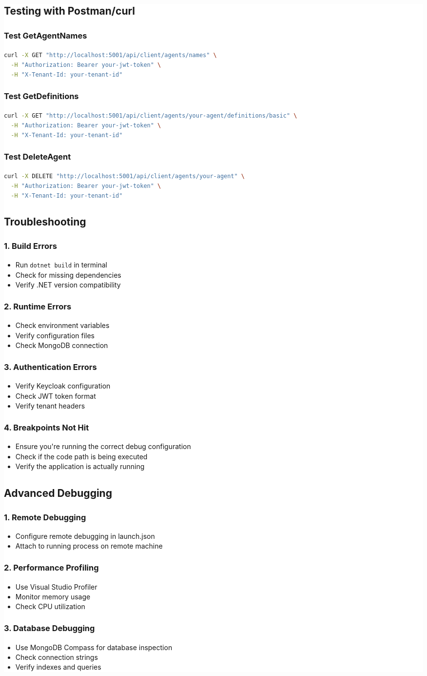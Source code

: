 ## Testing with Postman/curl

### Test GetAgentNames
```bash
curl -X GET "http://localhost:5001/api/client/agents/names" \
  -H "Authorization: Bearer your-jwt-token" \
  -H "X-Tenant-Id: your-tenant-id"
```

### Test GetDefinitions
```bash
curl -X GET "http://localhost:5001/api/client/agents/your-agent/definitions/basic" \
  -H "Authorization: Bearer your-jwt-token" \
  -H "X-Tenant-Id: your-tenant-id"
```

### Test DeleteAgent
```bash
curl -X DELETE "http://localhost:5001/api/client/agents/your-agent" \
  -H "Authorization: Bearer your-jwt-token" \
  -H "X-Tenant-Id: your-tenant-id"
```

## Troubleshooting

### 1. Build Errors
- Run `dotnet build` in terminal
- Check for missing dependencies
- Verify .NET version compatibility

### 2. Runtime Errors
- Check environment variables
- Verify configuration files
- Check MongoDB connection

### 3. Authentication Errors
- Verify Keycloak configuration
- Check JWT token format
- Verify tenant headers

### 4. Breakpoints Not Hit
- Ensure you're running the correct debug configuration
- Check if the code path is being executed
- Verify the application is actually running

## Advanced Debugging

### 1. Remote Debugging
- Configure remote debugging in launch.json
- Attach to running process on remote machine

### 2. Performance Profiling
- Use Visual Studio Profiler
- Monitor memory usage
- Check CPU utilization

### 3. Database Debugging
- Use MongoDB Compass for database inspection
- Check connection strings
- Verify indexes and queries 